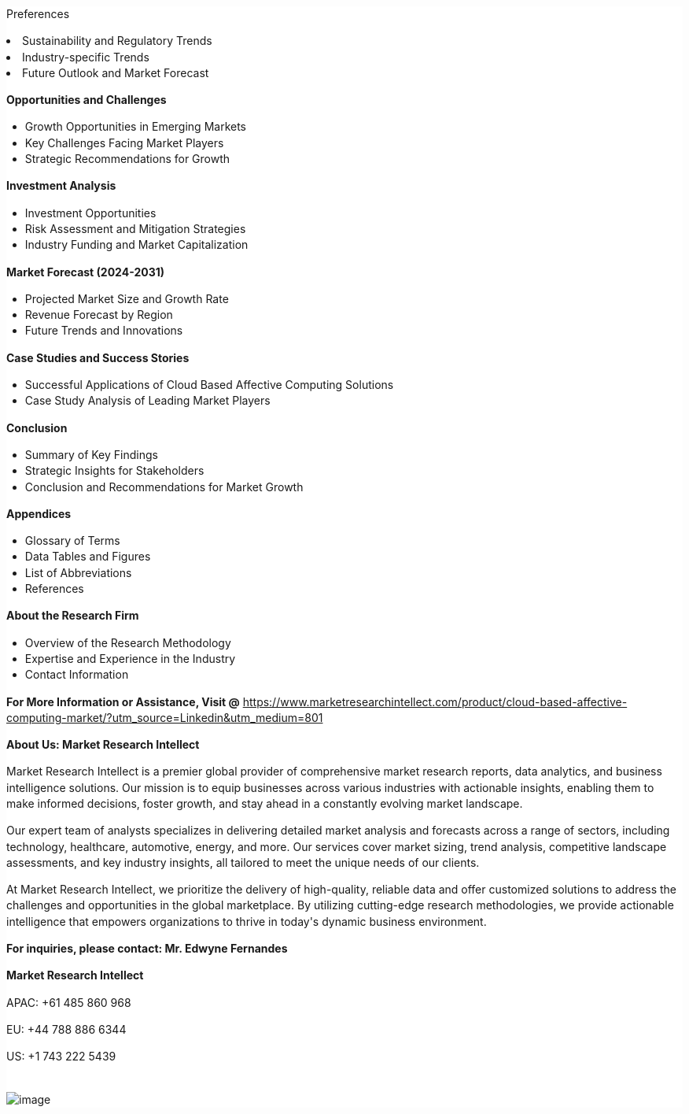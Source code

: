Preferences</li><li>Sustainability and Regulatory Trends</li><li>Industry-specific Trends</li><li>Future Outlook and Market Forecast</li></ul><p><strong>Opportunities and Challenges</strong></p><ul><li>Growth Opportunities in Emerging Markets</li><li>Key Challenges Facing Market Players</li><li>Strategic Recommendations for Growth</li></ul><p><strong>Investment Analysis</strong></p><ul><li>Investment Opportunities</li><li>Risk Assessment and Mitigation Strategies</li><li>Industry Funding and Market Capitalization</li></ul><p><strong>Market Forecast (2024-2031)</strong></p><ul><li>Projected Market Size and Growth Rate</li><li>Revenue Forecast by Region</li><li>Future Trends and Innovations</li></ul><p><strong>Case Studies and Success Stories</strong></p><ul><li>Successful Applications of Cloud Based Affective Computing Solutions</li><li>Case Study Analysis of Leading Market Players</li></ul><p><strong>Conclusion</strong></p><ul><li>Summary of Key Findings</li><li>Strategic Insights for Stakeholders</li><li>Conclusion and Recommendations for Market Growth</li></ul><p><strong>Appendices</strong></p><ul><li>Glossary of Terms</li><li>Data Tables and Figures</li><li>List of Abbreviations</li><li>References</li></ul><p><strong>About the Research Firm</strong></p><ul><li>Overview of the Research Methodology</li><li>Expertise and Experience in the Industry</li><li>Contact Information</li></ul></div><div class="article-main__content" data-test-id="publishing-text-block"><p><span class="font-[700]"><strong>For More Information or Assistance, Visit @</strong>&nbsp;<a href="https://www.marketresearchintellect.com/product/cloud-based-affective-computing-market/?utm_source=Linkedin&utm_medium=801">https://www.marketresearchintellect.com/product/cloud-based-affective-computing-market/?utm_source=Linkedin&utm_medium=801</a></span></p><p><strong>About Us: Market Research Intellect</strong></p><p>Market Research Intellect is a premier global provider of comprehensive market research reports, data analytics, and business intelligence solutions. Our mission is to equip businesses across various industries with actionable insights, enabling them to make informed decisions, foster growth, and stay ahead in a constantly evolving market landscape.</p><p>Our expert team of analysts specializes in delivering detailed market analysis and forecasts across a range of sectors, including technology, healthcare, automotive, energy, and more. Our services cover market sizing, trend analysis, competitive landscape assessments, and key industry insights, all tailored to meet the unique needs of our clients.</p><p>At Market Research Intellect, we prioritize the delivery of high-quality, reliable data and offer customized solutions to address the challenges and opportunities in the global marketplace. By utilizing cutting-edge research methodologies, we provide actionable intelligence that empowers organizations to thrive in today's dynamic business environment.</p><p><strong>For inquiries, please contact: Mr. Edwyne Fernandes</strong></p><p><strong>Market Research Intellect</strong></p><p>APAC: +61 485 860 968</p><p>EU: +44 788 886 6344</p><p>US: +1 743 222 5439</p></div><div class="article-main__content" data-test-id="publishing-text-block">&nbsp;</div>
![image](https://github.com/user-attachments/assets/58c27548-aa32-4ca9-80a6-242f79ab240f)
